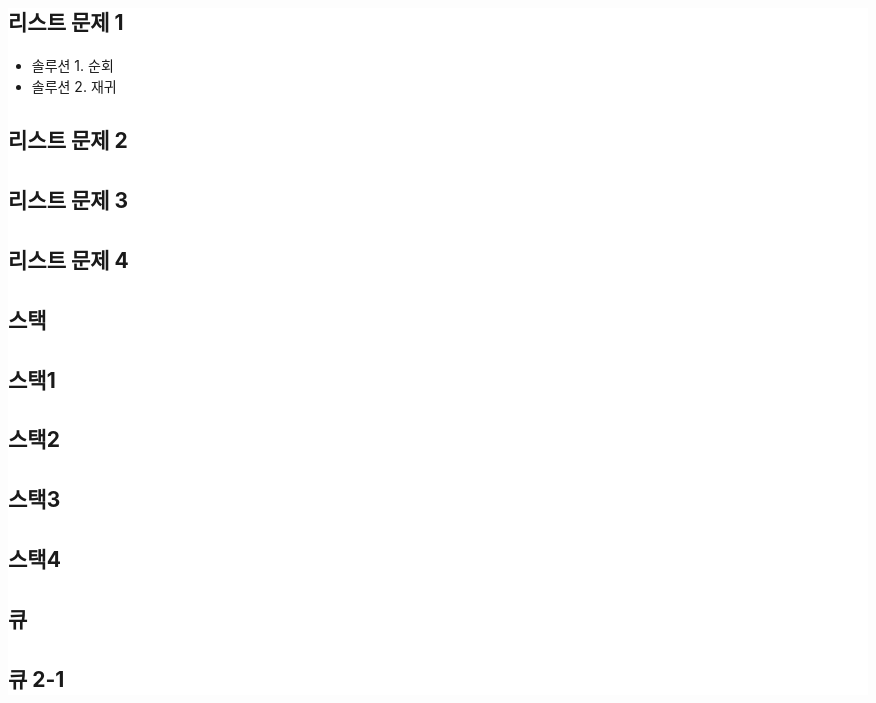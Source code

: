 ## 리스트 문제 1
- 솔루션 1. 순회
- 솔루션 2. 재귀

## 리스트 문제 2

## 리스트 문제 3

## 리스트 문제 4

## 스택

## 스택1

## 스택2

## 스택3

## 스택4

## 큐

## 큐 2-1
